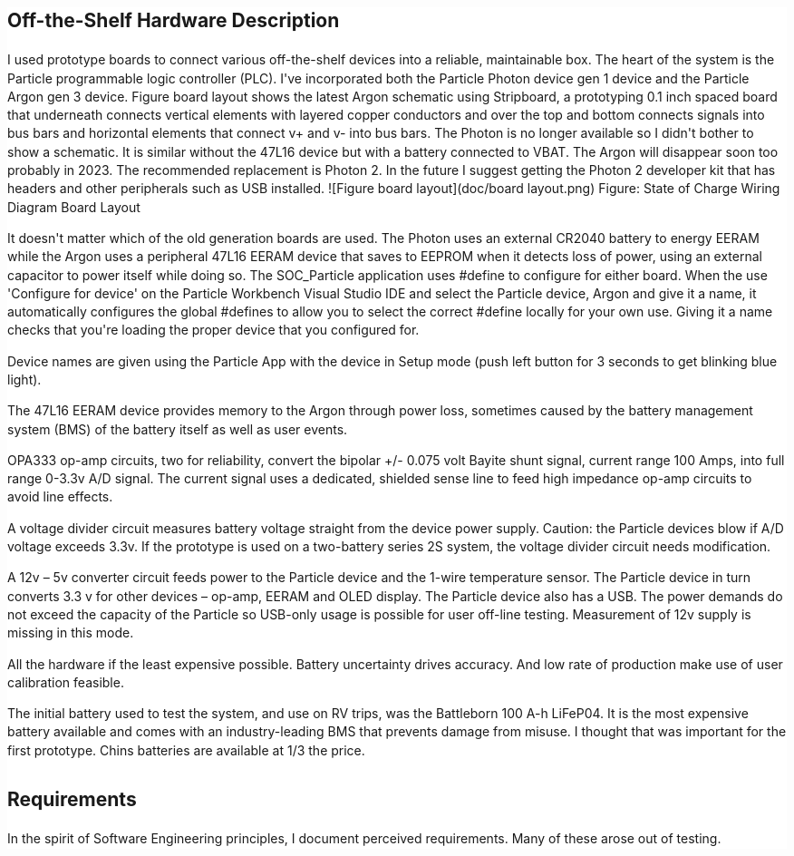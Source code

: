 
## Off-the-Shelf Hardware Description
I used prototype boards to connect various off-the-shelf devices into a reliable, maintainable box.  The heart of the system is the Particle programmable logic controller (PLC).   I've incorporated both the Particle Photon device gen 1 device and the Particle Argon gen 3 device.   Figure board layout shows the latest Argon schematic using Stripboard, a prototyping 0.1 inch spaced board that underneath connects vertical elements with layered copper conductors and over the top and bottom connects signals into bus bars and horizontal elements that connect v+ and v- into bus bars.   The Photon is no longer available so I didn't bother to show a schematic.  It is similar without the 47L16 device but with a battery connected to VBAT.   The Argon will disappear soon too probably in 2023.   The recommended replacement is Photon 2.  In the future I suggest getting the Photon 2 developer kit that has headers and other peripherals such as USB installed.
![Figure board layout](doc/board layout.png)  Figure:  State of Charge Wiring Diagram Board Layout

It doesn't matter which of the old generation boards are used.   The Photon uses an external CR2040 battery to energy EERAM while the Argon uses a peripheral 47L16 EERAM device that saves to EEPROM when it detects loss of power, using an external capacitor to power itself while doing so.   The SOC_Particle application uses #define to configure for either board.   When the use 'Configure for device' on the Particle Workbench Visual Studio IDE and select the Particle device, Argon and give it a name, it automatically configures the global #defines to allow you to select the correct #define locally for your own use.   Giving it a name checks that you're loading the proper device that you configured for.  

Device names are given using the Particle App with the device in Setup mode (push left button for 3 seconds to get blinking blue light).

The 47L16 EERAM device provides memory to the Argon through power loss, sometimes caused by the battery management system (BMS) of the battery itself as well as user events.

OPA333 op-amp circuits, two for reliability, convert the bipolar +/- 0.075 volt Bayite shunt signal, current range 100 Amps, into full range 0-3.3v A/D signal.   The current signal uses a dedicated, shielded sense line to feed high impedance op-amp circuits to avoid line effects.

A voltage divider circuit measures battery voltage straight from the device power supply.   Caution:  the Particle devices blow if A/D voltage exceeds 3.3v.   If the prototype is used on a two-battery series 2S system, the voltage divider circuit needs modification.

A 12v – 5v converter circuit feeds power to the Particle device and the 1-wire temperature sensor.   The Particle device in turn converts 3.3 v for other devices – op-amp, EERAM and OLED display.   The Particle device also has a USB.  The power demands do not exceed the capacity of the Particle so USB-only usage is possible for user off-line testing.   Measurement of 12v supply is missing in this mode.

All the hardware if the least expensive possible.   Battery uncertainty drives accuracy.   And low rate of production make use of user calibration feasible.

The initial battery used to test the system, and use on RV trips, was the Battleborn 100 A-h LiFeP04.   It is the most expensive battery available and comes with an industry-leading BMS that prevents damage from misuse.  I thought that was important for the first prototype.    Chins batteries are available at 1/3 the price.


## Requirements
In the spirit of Software Engineering principles, I document perceived requirements.   Many of these arose out of testing.
